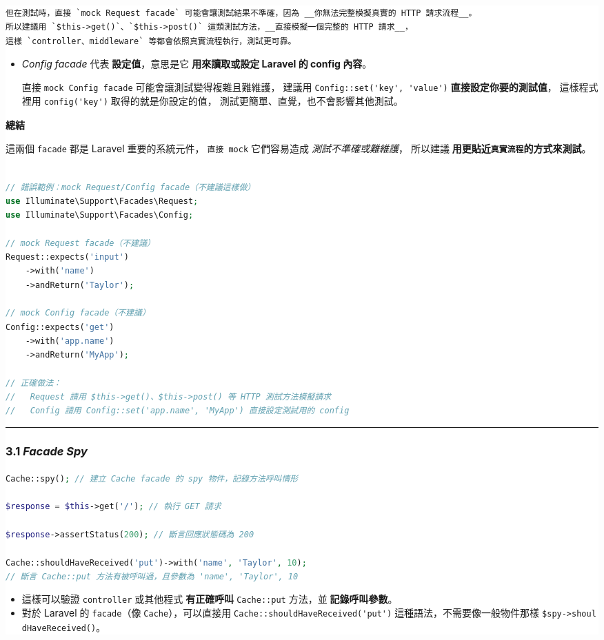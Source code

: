     但在測試時，直接 `mock Request facade` 可能會讓測試結果不準確，因為 __你無法完整模擬真實的 HTTP 請求流程__。
    所以建議用 `$this->get()`、`$this->post()` 這類測試方法，__直接模擬一個完整的 HTTP 請求__，
    這樣 `controller、middleware` 等都會依照真實流程執行，測試更可靠。

  - _Config facade_ 代表 __設定值__，意思是它 __用來讀取或設定 Laravel 的 config 內容__。

    直接 `mock Config facade` 可能會讓測試變得複雜且難維護，
    建議用 `Config::set('key', 'value')` __直接設定你要的測試值__，
    這樣程式裡用 `config('key')` 取得的就是你設定的值，
    測試更簡單、直覺，也不會影響其他測試。

__總結__  

這兩個 `facade` 都是 Laravel 重要的系統元件，
`直接 mock` 它們容易造成 _測試不準確或難維護_，
所以建議 __用更貼近`真實流程`的方式來測試__。

```php

// 錯誤範例：mock Request/Config facade（不建議這樣做）
use Illuminate\Support\Facades\Request;
use Illuminate\Support\Facades\Config;

// mock Request facade（不建議）
Request::expects('input')
    ->with('name')
    ->andReturn('Taylor');

// mock Config facade（不建議）
Config::expects('get')
    ->with('app.name')
    ->andReturn('MyApp');

// 正確做法：
//   Request 請用 $this->get()、$this->post() 等 HTTP 測試方法模擬請求
//   Config 請用 Config::set('app.name', 'MyApp') 直接設定測試用的 config
```

---

### 3.1 *Facade Spy*

```php
Cache::spy(); // 建立 Cache facade 的 spy 物件，記錄方法呼叫情形

$response = $this->get('/'); // 執行 GET 請求

$response->assertStatus(200); // 斷言回應狀態碼為 200

Cache::shouldHaveReceived('put')->with('name', 'Taylor', 10); 
// 斷言 Cache::put 方法有被呼叫過，且參數為 'name', 'Taylor', 10
```
- 這樣可以驗證 `controller` 或其他程式 __有正確呼叫__ `Cache::put` 方法，並 __記錄呼叫參數__。
- 對於 Laravel 的 `facade`（像 `Cache`），可以直接用 `Cache::shouldHaveReceived('put')` 這種語法，不需要像一般物件那樣 `$spy->shouldHaveReceived()`。
